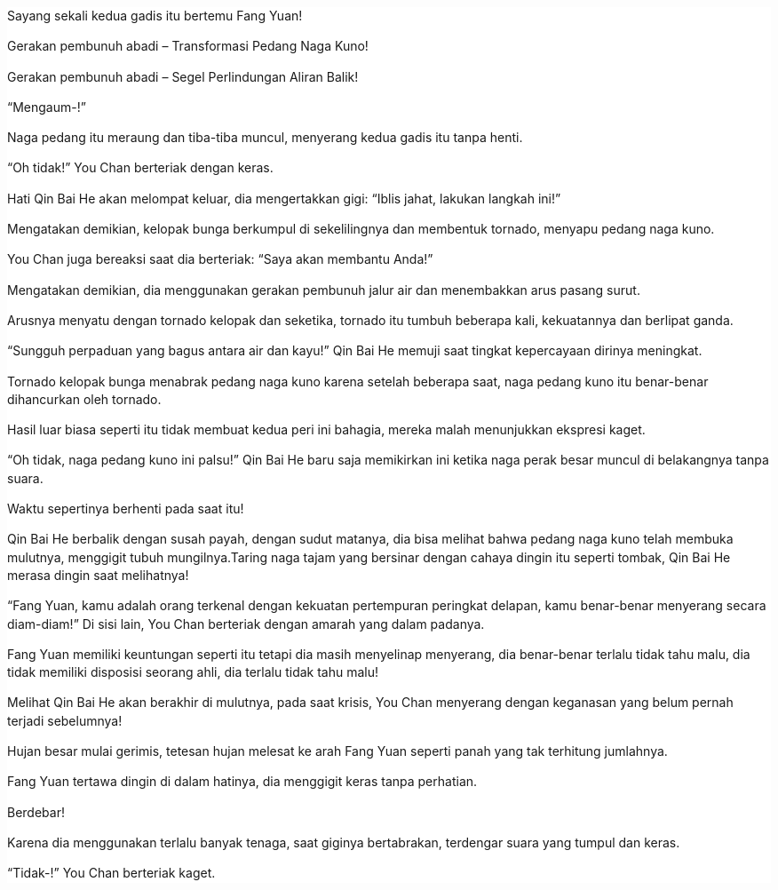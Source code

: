 Sayang sekali kedua gadis itu bertemu Fang Yuan!

Gerakan pembunuh abadi – Transformasi Pedang Naga Kuno!

Gerakan pembunuh abadi – Segel Perlindungan Aliran Balik!

“Mengaum-!”

Naga pedang itu meraung dan tiba-tiba muncul, menyerang kedua gadis itu tanpa henti.

“Oh tidak!” You Chan berteriak dengan keras.

Hati Qin Bai He akan melompat keluar, dia mengertakkan gigi: “Iblis jahat, lakukan langkah ini!”

Mengatakan demikian, kelopak bunga berkumpul di sekelilingnya dan membentuk tornado, menyapu pedang naga kuno.

You Chan juga bereaksi saat dia berteriak: “Saya akan membantu Anda!”

Mengatakan demikian, dia menggunakan gerakan pembunuh jalur air dan menembakkan arus pasang surut.

Arusnya menyatu dengan tornado kelopak dan seketika, tornado itu tumbuh beberapa kali, kekuatannya dan berlipat ganda.

“Sungguh perpaduan yang bagus antara air dan kayu!” Qin Bai He memuji saat tingkat kepercayaan dirinya meningkat.

Tornado kelopak bunga menabrak pedang naga kuno karena setelah beberapa saat, naga pedang kuno itu benar-benar dihancurkan oleh tornado.

Hasil luar biasa seperti itu tidak membuat kedua peri ini bahagia, mereka malah menunjukkan ekspresi kaget.

“Oh tidak, naga pedang kuno ini palsu!” Qin Bai He baru saja memikirkan ini ketika naga perak besar muncul di belakangnya tanpa suara.

Waktu sepertinya berhenti pada saat itu!

Qin Bai He berbalik dengan susah payah, dengan sudut matanya, dia bisa melihat bahwa pedang naga kuno telah membuka mulutnya, menggigit tubuh mungilnya.Taring naga tajam yang bersinar dengan cahaya dingin itu seperti tombak, Qin Bai He merasa dingin saat melihatnya!

“Fang Yuan, kamu adalah orang terkenal dengan kekuatan pertempuran peringkat delapan, kamu benar-benar menyerang secara diam-diam!” Di sisi lain, You Chan berteriak dengan amarah yang dalam padanya.

Fang Yuan memiliki keuntungan seperti itu tetapi dia masih menyelinap menyerang, dia benar-benar terlalu tidak tahu malu, dia tidak memiliki disposisi seorang ahli, dia terlalu tidak tahu malu!

Melihat Qin Bai He akan berakhir di mulutnya, pada saat krisis, You Chan menyerang dengan keganasan yang belum pernah terjadi sebelumnya!

Hujan besar mulai gerimis, tetesan hujan melesat ke arah Fang Yuan seperti panah yang tak terhitung jumlahnya.

Fang Yuan tertawa dingin di dalam hatinya, dia menggigit keras tanpa perhatian.

Berdebar!

Karena dia menggunakan terlalu banyak tenaga, saat giginya bertabrakan, terdengar suara yang tumpul dan keras.

“Tidak-!” You Chan berteriak kaget.
